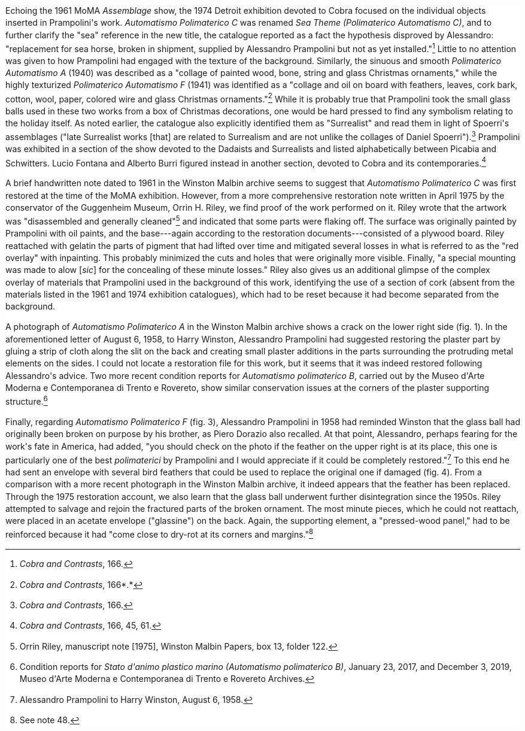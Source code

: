 Echoing the 1961 MoMA *Assemblage* show, the 1974 Detroit exhibition devoted to Cobra focused on the individual objects inserted in Prampolini's work. *Automatismo Polimaterico C* was renamed *Sea Theme (Polimaterico Automatismo C)*, and to further clarify the "sea" reference in the new title, the catalogue reported as a fact the hypothesis disproved by Alessandro: "replacement for sea horse, broken in shipment, supplied by Alessandro Prampolini but not as yet installed."[^44] Little to no attention was given to how Prampolini had engaged with the texture of the background. Similarly, the sinuous and smooth *Polimaterico Automatismo A* (1940) was described as a "collage of painted wood, bone, string and glass Christmas ornaments," while the highly texturized *Polimaterico Automatismo F* (1941) was identified as a "collage and oil on board with feathers, leaves, cork bark, cotton, wool, paper, colored wire and glass Christmas ornaments."[^45] While it is probably true that Prampolini took the small glass balls used in these two works from a box of Christmas decorations, one would be hard pressed to find any symbolism relating to the holiday itself. As noted earlier, the catalogue also explicitly identified them as "Surrealist" and read them in light of Spoerri's assemblages ("late Surrealist works \[that\] are related to Surrealism and are not unlike the collages of Daniel Spoerri").[^46] Prampolini was exhibited in a section of the show devoted to the Dadaists and Surrealists and listed alphabetically between Picabia and Schwitters. Lucio Fontana and Alberto Burri figured instead in another section, devoted to Cobra and its contemporaries.[^47]

A brief handwritten note dated to 1961 in the Winston Malbin archive seems to suggest that *Automatismo Polimaterico C* was first restored at the time of the MoMA exhibition. However, from a more comprehensive restoration note written in April 1975 by the conservator of the Guggenheim Museum, Orrin H. Riley, we find proof of the work performed on it. Riley wrote that the artwork was "disassembled and generally cleaned"[^48] and indicated that some parts were flaking off. The surface was originally painted by Prampolini with oil paints, and the base---again according to the restoration documents---consisted of a plywood board. Riley reattached with gelatin the parts of pigment that had lifted over time and mitigated several losses in what is referred to as the "red overlay" with inpainting. This probably minimized the cuts and holes that were originally more visible. Finally, "a special mounting was made to alow \[*sic*\] for the concealing of these minute losses." Riley also gives us an additional glimpse of the complex overlay of materials that Prampolini used in the background of this work, identifying the use of a section of cork (absent from the materials listed in the 1961 and 1974 exhibition catalogues), which had to be reset because it had become separated from the background.

A photograph of *Automatismo Polimaterico A* in the Winston Malbin archive shows a crack on the lower right side (fig. 1). In the aforementioned letter of August 6, 1958, to Harry Winston, Alessandro Prampolini had suggested restoring the plaster part by gluing a strip of cloth along the slit on the back and creating small plaster additions in the parts surrounding the protruding metal elements on the sides. I could not locate a restoration file for this work, but it seems that it was indeed restored following Alessandro's advice. Two more recent condition reports for *Automatismo polimaterico B*, carried out by the Museo d'Arte Moderna e Contemporanea di Trento e Rovereto, show similar conservation issues at the corners of the plaster supporting structure.[^49]

Finally, regarding *Automatismo Polimaterico F* (fig. 3), Alessandro Prampolini in 1958 had reminded Winston that the glass ball had originally been broken on purpose by his brother, as Piero Dorazio also recalled. At that point, Alessandro, perhaps fearing for the work's fate in America, had added, "you should check on the photo if the feather on the upper right is at its place, this one is particularly one of the best *polimaterici* by Prampolini and I would appreciate if it could be completely restored."[^50] To this end he had sent an envelope with several bird feathers that could be used to replace the original one if damaged (fig. 4). From a comparison with a more recent photograph in the Winston Malbin archive, it indeed appears that the feather has been replaced. Through the 1975 restoration account, we also learn that the glass ball underwent further disintegration since the 1950s. Riley attempted to salvage and rejoin the fractured parts of the broken ornament. The most minute pieces, which he could not reattach, were placed in an acetate envelope ("glassine") on the back. Again, the supporting element, a "pressed-wood panel," had to be reinforced because it had "come close to dry-rot at its corners and margins."[^51]


[^1]: Information about these works and their purchase can be found in the Lydia Winston Malbin Papers, Beinecke Library, Yale University, YCAL MSS 280 (hereafter Winston Malbin Papers). The three works were sold at auction after Lydia Winston Malbin's death and are currently in private collections. I would like to thank Massimo Prampolini and Elena Cazzaro of the Archivio Storico delle Arti Contemporanee--Fondazione La Biennale di Venezia, the Beinecke Library, Davide Morandi of the Collezione Giancarlo e Danna Olgiati, and Gabriele Salvaterra of the Museo d'Arte Moderna e Contemporanea di Trento e Rovereto (MART) for their help with my research, and the three anonymous readers of *Materia* for their suggestions.
[^2]: Anthony W. Smith, "Bleaching in Paper Conservation," in *Restaurator: International Journal for the Preservation of Library and Archival Material* 33, nos. 3--4 (2012): 223--48. See also *The Grove Encyclopedia of Materials and Techniques in Art*, ed. Gerard W. R. Ward (New York: Oxford University Press, 2008), where the technique of chemical bleaching is discussed for the restoration of drawings (p. 170), ceramics (p. 98), and textiles (p. 709).
[^3]: Alois Riegl, "The Modern Cult of Monuments: Its Character and Its Origin (1903)," trans. Kurt W. Forster and Diane Ghirardo, *Oppositions*, no. 25 (1982): 21--51.
[^4]: Rosalind Krauss addressed this topic, with reference to sculpture, in her *The Originality of the Avant-Garde and Other Modernist Myths* (Cambridge, MA: MIT Press, 1985). For a critical assessment of this paradigm in light of the issue of posthumous casts, see Maria Elena Versari, "Recasting the Past: On the Posthumous Fortune of Futurist Sculpture," *Sculpture Journal* 23, no. 3 (2014): 349--68.
[^5]: See, however, Ursula Shädler--Saub and Angela Weyer, eds., *Theory and Practice in the Conservation of Modern Contemporary Art: Reflections on the Roots and the Perspectives* (London: Archetype, 2010).
[^6]: See Marco Ciatti, "Science and Conservation at the Florentine O.D.P. and Raphael's *Madonna of the Goldfinch*," in *Science and Art: The Contemporary Painted Surface*, ed. Antonio Sgamellotti, Brunetto Giovanni Brunetti, and Costanza Milani (Cambridge: Royal Society of Chemistry, 2014), 253. See also "Pulimento dei dipinti ad olio," in *L'arte del restauro: il restauro dei dipinti nel sistema antico e moderno secondo le opere di Secco-Suardo e del Prof. R. Mancia*, ed. Gino Piva (Milan: Hoepli, 1988), 146--49, 161--62.
[^7]: F. T. Marinetti, "Foundation and Manifesto of Futurism," in Umberto Boccioni, *Futurist Painting Sculpture: Plastic Dynamism*, trans. Richard Shane Agin and Maria Elena Versari, ed. Maria Elena Versari (Los Angeles: Getty Research Institute, 2016), 164.
[^8]: Marinetti, 164.
[^9]: Antonio Sant'Elia, "Futurist Architecture," in *Futurism: An Anthology*, ed. Lawrence Riley, Christine Poggi, and Laura Wittman (New Haven: Yale University Press, 2009), 201.
[^10]: See Maria Elena Versari, introduction to Boccioni, *Futurist Painting Sculpture*, 1--55, 281--83.
[^11]: Fabio Benzi, *Il Futurismo* (Milan: Federico Motta, 2008), 57.
[^12]: Sharon Hirsh, "Carlo Carrà's The Swimmers," in *Arts Magazine* 53, no. 5 (1979): 122--29. For Carrà's practice of updating his works, see Niccolò D'Agati, "Carlo Carrà, 1911--1913: *Simultaneità* e *Ritmi d'oggetti*; rimaneggiamenti e puntualizzazioni cronologiche," *Critica d'Arte* 78 (January--June 2020): 69--84. For an innovative take on the importance of scientific investigation in the study of Futurist art, see Roberta Cremoncini and Mattia Patti, eds., *More Than Meets the Eye: New Research on the Estorick Collection*, ed. (London: Estorick Foundation, 2015).
[^13]: Umberto Boccioni, "Absolute Motion + Relative Motion + Dynamism," in Riley, Poggi, and Whitman, *Futurism: An Anthology*, 192--93.
[^14]: Sergio Angelucci and Philip P. Rylands, "Umberto Boccioni, 'Dinamismo di un cavallo in corsa + case': un restauro problematico," *Bollettino d'Arte* 77, no. 76 (1992): 133--42.
[^15]: See Piero Pacini, "Un inedito e un 'restauro' di Boccioni," *Critica d'arte*, nos. 154--56 (1977): 150--64; Angelucci and Rylands, "Umberto Boccioni"; Sergio Angelucci, "Dinamismo di un cavallo in corsa + case: una ricostruzione e una rilettura," in *Umberto Boccioni: Dinamismo di un cavallo in corsa + case*, ed. Philip P. Rylands (Venice: Peggy Guggenheim Collection, 1996), 25--41).
[^16]: Federica Rovati, "Opere di Umberto Boccioni tra 1914 e 1915," *Prospettiva*, no. 112 (2003): 44--65.
[^17]: I have offered some suggestions on these issues in "Recasting the Past"; and more recently in "On the Unicity of Forms," in *Boccioni no Brasil/Boccioni in Brazil: Reassessing Unique Forms of Continuity in Space and Its Material History*, ed. Ana Gonçalves Magalhães and Rosalind McKeever (São Paulo: Edusp/MAC, 2022), 103--46.
[^18]: Harry Winston to Alessandro Prampolini, July 24, 1958, Winston Malbin Papers, box 13, folder 121.
[^19]: Alessandro Prampolini to Harry Winston, August 6, 1958, Winston Malbin Papers, box 13, folder 121.
[^20]: The incisions are quite visible in the photograph sent by Prampolini. They are located on the upper left side of the work, above the round sponge and underneath the upper four circular elements (a horizontal incision), on the lower left side (a curved incision), in the far right upper corner (a series of three, short, vertical markings), and in the lower center (a diagonal incision). Deep, narrow holes are still visible on the left-hand side and in the lower center.
[^21]: See, for instance, the entry "4/P/45 AUTOMATISMO POLIMATERICO C," in the catalogue *Prampolini dal Futurismo all'Informale* (Rome: Carte Segrete, 1992), 328; and the entries for Prampolini in the catalogue *Futurism: A Modern Focus; The Lydia and Harry Lewis Winston Collection* (New York: Solomon R. Guggenheim Museum, 1973), 240. Of the three *polimaterici* listed in the Winston catalogue, only *Automatismo Polimaterico F* offers a minimum of additional information, listing the support and the presence of oil pigments ("collage and oil on board"; p. 240).
[^22]: Sotheby's, New York, *The Collection of Lydia Winston Malbin*, May 16, 1990, 80.
[^23]: William Chapin Seitz, *The Art of Assemblage* (New York: Museum of Modern Art, 1961), 162
[^24]: Seitz, 26.
[^25]: Seitz, 30.
[^26]: See the installation view of the exhibition *The Art of Assemblage*, October 4, 1961--November 12, 1961, Photographic Archive, Museum of Modern Art Archives, New York, IN695.26, https://www.moma.org/calendar/exhibitions/1880?installation_image_index=25.
[^27]: *Cobra and Contrasts: The Lydia and Harry Lewis Winston Collection* (Detroit: Detroit Institute of Art, 1974), 166.
[^28]: Stefano Pezzato, ed., *Daniel Spoerri,* *Not by Chance* (Prato: Centro per l'Arte Contemporanea Luigi Pecci, 2007), 56.
[^29]: Enrico Prampolini, *Arte polimaterica (Verso un'arte collettiva?*) (Rome: OET Edizioni del Secolo, 1944), 9.
[^30]: Prampolini, 9.
[^31]: Prampolini, 9.
[^32]: Giovanni Lista, *Enrico Prampolini, Futurista Europeo* (Rome: Carocci, 2013), 248.
[^33]: Enrico Prampolini, preface to *XLI Mostra della Galleria di Roma con le opere del pittore futurista Enrico Prampolini*, repr. in *Prampolini dal Futurismo all'Informale*, 313. See also Francesco Guzzetti, *Enrico Prampolini: opere dal 1926 al 1941* (Milan: ML Fine Art, 2023), 9--41.
[^34]: Prampolini, preface to *XLI Mostra della Galleria di Roma*, 313.
[^35]: Prampolini, preface to *XLI Mostra della Galleria di Roma*, 313. See also Eva Ori, *Enrico Prampolini tra arte e architettura: teorie, progetti e arte polimaterica* (PhD diss., Università di Bologna, 2014), 133, accessed December 2016, http://amsdottorato.unibo.it/6275/.
[^36]: For the "plastic" adaptation of the concept of states of mind, I refer to my essay and the references therein; Versari, introduction to Boccioni, *Futurist Painting Sculpture*.
[^37]: Ori, *Enrico Prampolini tra arte e architettura*, 129.
[^38]: The use of scratches, abrasions, and marks by Prampolini as well as by Fontana and Burri merits further study. See, at least, Luciano Caramel, ed., *Prampolini: Burri e la materia attiva* (Modena: Fonte D'Abisso, 1989).
[^39]: James Johnson Sweeney, *Burri* (Rome: Galleria L'Obelisco, 1955), cited in Seitz, *Art of Assemblage*, 136.
[^40]: See, in particular, Caramel, *Prampolini: Burri e la materia attiva*. A 1952 letter in Prampolini's correspondence shows how the Futurist had helped the younger artist. See Prampolini, *Carteggio, 1916--1956* (Rome: Carte Segrete, Rome, 1992), 266.
[^41]: In addition to the concept of "transmutation of matter" and "metamorphosis" (see above), Prampolini also appropriated a term from Catholic theology, referring to the process of "*transustanziazione*" (transubstantiation) of matter, to suggest the transformation of pure matter into artistic matter. See Emily Braun, Megan Fontanella, and Carol Stringari, eds., *Alberto Burri: The Trauma of Painting* (New York: Guggenheim Museum Publications, 2015), 53.
[^42]: Sweeney, *Burri*, 136.
[^43]: Jaleh Mansoor, *Marshall Plan Modernism: Italian Postwar Abstraction and the Beginnings of Autonomia* (Durham, NC: Duke University Press, 2016), 10.
[^44]: *Cobra and Contrasts*, 166.
[^45]: *Cobra and Contrasts*, 166*.*
[^46]: *Cobra and Contrasts*, 166.
[^47]: *Cobra and Contrasts*, 166, 45, 61.
[^48]: Orrin Riley, manuscript note \[1975\], Winston Malbin Papers, box 13, folder 122.
[^49]: Condition reports for *Stato d'animo plastico marino (Automatismo polimaterico B)*, January 23, 2017, and December 3, 2019, Museo d'Arte Moderna e Contemporanea di Trento e Rovereto Archives.
[^50]: Alessandro Prampolini to Harry Winston, August 6, 1958.
[^51]: See note 48.
[^52]: "Almost all of the sequins had to be replaced." Volkmer to Lydia and Harry Winston, June 8, 1961, Winston Malbin Papers, box 18, folder 166.
[^53]: Volkmer to Lydia Winston, March 27, 1961, Winston Malbin Papers, box 15, folder 134.
[^54]: "A poly-vinyl acetate emulsion was used to adhere the new sequins, and these in turn were coated with a transparent layer of poly-vinyl acetate. The picture is lined with fiberglass. Because the sequins do not permit true flattening, the inscription on the back of the original canvas is not as clear as it usually appears in a normal fiberglass lining." Volkmer to Lydia and Harry Winston, June 8, 1961, Winston Malbin Papers, box 18, folder 166.
[^55]: This is evident if one compares the photographs kept in the Winston Malbin Papers, box 15, folder 134. See also the comparison between the sharp image of the work in J. C. Taylor, ed., *Futurism* (New York: Museum of Modern Art, New York, 1961), 73; and the hard-to-read color image in the Guggenheim's 1973 catalogue *Futurism: A* *Modern Focus*, 191. Given the fact that the MoMA catalogue was printed in Germany and published in May 1961, and that Volkmer was still working on the restoration at that time, we can deduce that MoMA's 1961 images predate the 1960--61 restorations.
[^56]: Volkmer to Lydia Winston, \[December 1960\], Winston Malbin Papers, box 15, folder 134. The problem of the replacement of sequins in Severini's works is also evident from a comparison of the current state of *Ballerina Blu* (1912; Gianni Mattioli Collection) and the photograph of the same work published in the catalogue of the 1961 MOMA exhibition devoted to Futurism, where numerous white spots caused by the detachment of the original sequins can be seen. See J. C. Taylor, ed., *Futurism*, 2.
[^57]: Volkmer to Lydia and Harry Winston, June 8, 1961, Winston Malbin Papers, box 18, folder 166.
[^58]: Volkmer to Lydia and Harry Winston, August 20, 1961, Winston Malbin Papers, box 1, folder 11.
[^59]: Volkmer to Lydia and Harry Winston, July 9, 1980, Winston Malbin Papers, box 1, folder 11.
[^60]: See Fabio Benzi, *Giacomo Balla: Genio futurista* (Milan: Electa, 2007), 169; and Elena Gigli, *12--29 Futur Balla* (Milan: Arte Centro, 2008), 20.
[^61]: Volkmer to Lydia and Harry Winston, March 29, 1961, Winston Malbin Papers, box 1, folder 12. On the issue of the dates for Balla's *Compenetrations*, and for this work in particular, see Benzi, *Il Futurismo*, 142--45, and Benzi, "Giacomo Balla e le *Compenetrazioni iridescenti*: approfondimenti e novità documentarie," *Storia dell'Arte* 139, n. 39 (2014): 157-173.
[^62]: On the history of the preservation of this work and for the copies that were made of it, see Versari, "Recasting the Past."
[^63]: Volkmer to Lydia and Harry Winston, May 11, 1980, Winston Malbin Papers, box 18, folder 166.
[^64]: Volkmer to Lydia and Harry Winston, June 8, 1980, Winston Malbin Papers, box 18, folder 166.
[^65]: Volkmer to Lydia and Harry Winston, February 20, 1962, Winston Malbin Papers, box 18, folder 166.
[^66]: Orrin H. Riley to Lydia Winston, January 21, 1976, Winston Malbin Papers, box 18, folder 166.
[^67]: "To strengthen the sculpture's inner construction that seems to have collapsed." Unsigned note dated April 1987, Winston Malbin Papers, box 18, folder 166.
[^68]: Lydia Winston Malbin to Norbert Lynton, March 6 and April 6, 1973, Winston Malbin Papers, box 18, folder 166.
[^69]: However, Giovanni Lista identifies this element as "metallic rope." See Lista, *Enrico Prampolini*, 248.
[^70]: *XXIII Esposizione Internazionale d'Arte La Biennale di Venezia* (Venice: Ferrari, 1942), 240nn139--40 (as *Automatismi polimaterici*). See *Prampolini dal Futurismo all'Informale*, 328.
[^71]: The subfile devoted to 1942, in the file dedicated to the artist at Archivio Storico delle Arti Contemporanee (ASAC), contains only one photographic reproduction, that of *Automatismo Polimaterico B*.
[^72]: Boccioni, "Absolute Motion + Relative Motion +Dynamism," 193.